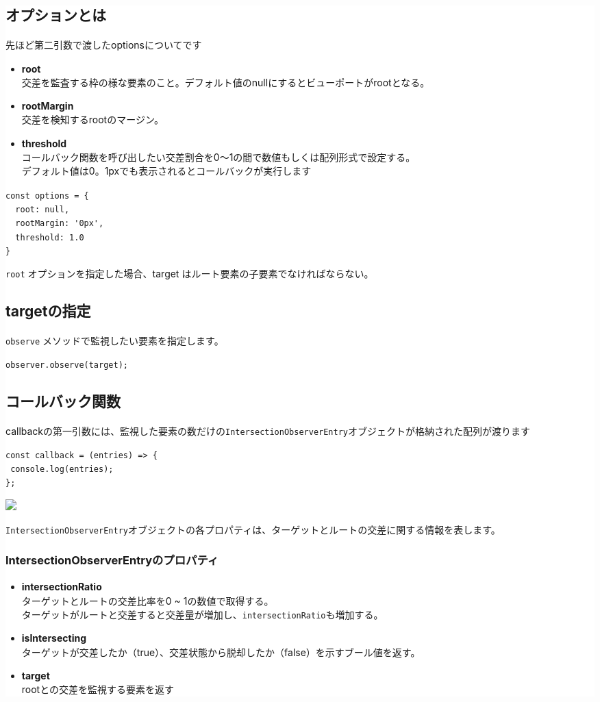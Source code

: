 ## オプションとは

先ほど第二引数で渡したoptionsについてです

- **root**  
    交差を監査する枠の様な要素のこと。デフォルト値のnullにするとビューポートがrootとなる。

- **rootMargin**  
    交差を検知するrootのマージン。

- **threshold**　　　  
    コールバック関数を呼び出したい交差割合を0〜1の間で数値もしくは配列形式で設定する。  
    デフォルト値は0。1pxでも表示されるとコールバックが実行します

```
const options = {
  root: null,
  rootMargin: '0px',
  threshold: 1.0
}
```

`root` オプションを指定した場合、target はルート要素の子要素でなければならない。

## targetの指定

`observe` メソッドで監視したい要素を指定します。

```
observer.observe(target);
```

## コールバック関数

callbackの第一引数には、監視した要素の数だけの`IntersectionObserverEntry`オブジェクトが格納された配列が渡ります

```
const callback = (entries) => {
 console.log(entries);
};
```

![](/images/スクリーンショット-2022-04-12-20.49.46-1024x70.png)

`IntersectionObserverEntry`オブジェクトの各プロパティは、ターゲットとルートの交差に関する情報を表します。

### IntersectionObserverEntryのプロパティ

- **intersectionRatio**　　  
    ターゲットとルートの交差比率を0 ~ 1の数値で取得する。  
    ターゲットがルートと交差すると交差量が増加し、`intersectionRatio`も増加する。

- ****isIntersecting****  
    ターゲットが交差したか（true）、交差状態から脱却したか（false）を示すブール値を返す。

- **target**  
    rootとの交差を監視する要素を返す
